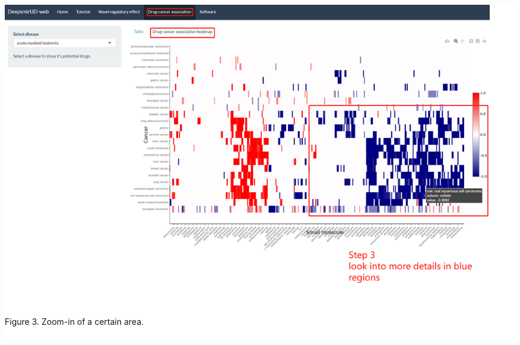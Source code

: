 <img src="hmFigure3.png" style="width:95.0%"
alt="Figure 3. Zoom-in of a certain area." />
<figcaption aria-hidden="true">Figure 3. Zoom-in of a certain
area.</figcaption>
</figure>

</center>

</br>
